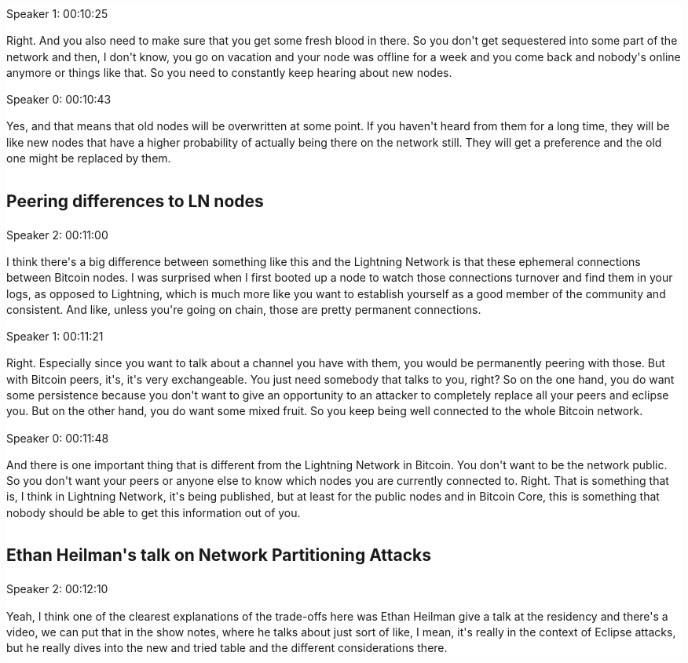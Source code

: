 Speaker 1: 00:10:25

Right.
And you also need to make sure that you get some fresh blood in there.
So you don't get sequestered into some part of the network and then, I don't know, you go on vacation and your node was offline for a week and you come back and nobody's online anymore or things like that.
So you need to constantly keep hearing about new nodes.

Speaker 0: 00:10:43

Yes, and that means that old nodes will be overwritten at some point.
If you haven't heard from them for a long time, they will be like new nodes that have a higher probability of actually being there on the network still.
They will get a preference and the old one might be replaced by them.

## Peering differences to LN nodes

Speaker 2: 00:11:00

I think there's a big difference between something like this and the Lightning Network is that these ephemeral connections between Bitcoin nodes.
I was surprised when I first booted up a node to watch those connections turnover and find them in your logs, as opposed to Lightning, which is much more like you want to establish yourself as a good member of the community and consistent.
And like, unless you're going on chain, those are pretty permanent connections.

Speaker 1: 00:11:21

Right.
Especially since you want to talk about a channel you have with them, you would be permanently peering with those.
But with Bitcoin peers, it's, it's very exchangeable.
You just need somebody that talks to you, right?
So on the one hand, you do want some persistence because you don't want to give an opportunity to an attacker to completely replace all your peers and eclipse you.
But on the other hand, you do want some mixed fruit.
So you keep being well connected to the whole Bitcoin network.

Speaker 0: 00:11:48

And there is one important thing that is different from the Lightning Network in Bitcoin.
You don't want to be the network public.
So you don't want your peers or anyone else to know which nodes you are currently connected to.
Right.
That is something that is, I think in Lightning Network, it's being published, but at least for the public nodes and in Bitcoin Core, this is something that nobody should be able to get this information out of you.

## Ethan Heilman's talk on Network Partitioning Attacks

Speaker 2: 00:12:10

Yeah, I think one of the clearest explanations of the trade-offs here was Ethan Heilman give a talk at the residency and there's a video, we can put that in the show notes, where he talks about just sort of like, I mean, it's really in the context of Eclipse attacks, but he really dives into the new and tried table and the different considerations there.
